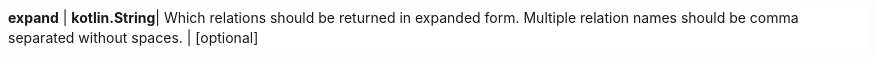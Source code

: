  **expand** | **kotlin.String**| Which relations should be returned in expanded form. Multiple relation names should be comma separated without spaces. | [optional]